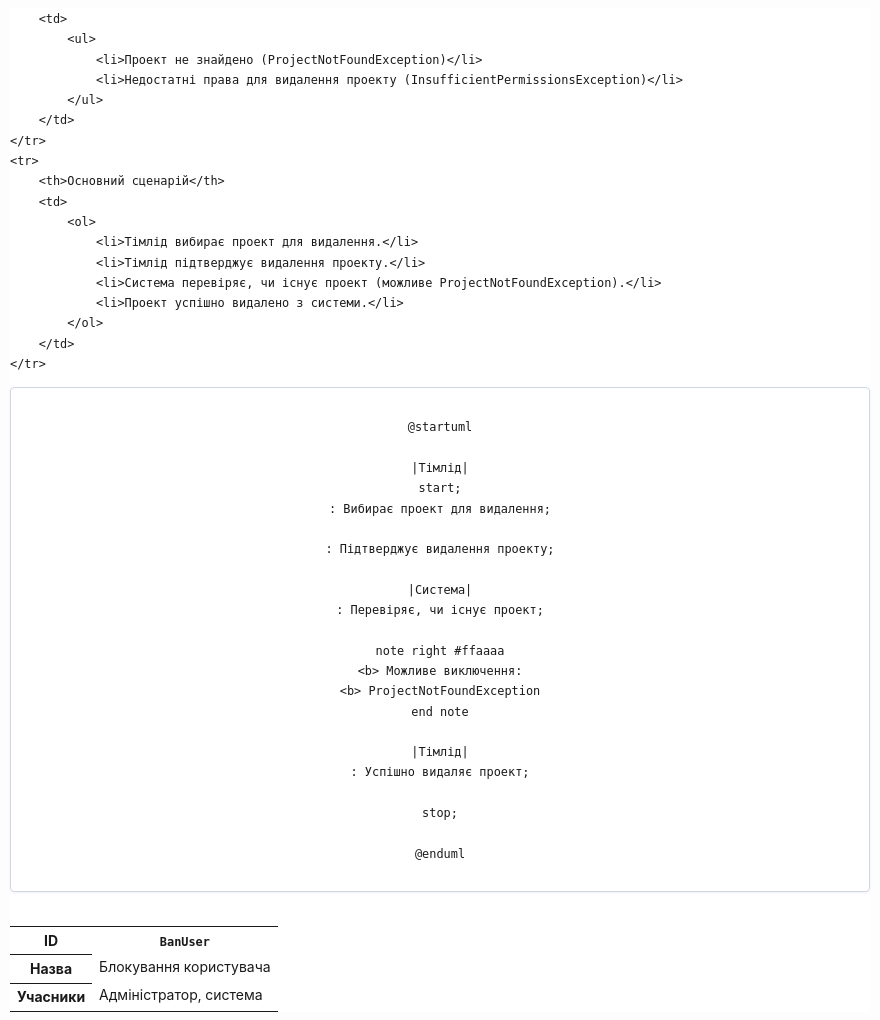         <td>
            <ul>
                <li>Проект не знайдено (ProjectNotFoundException)</li>
                <li>Недостатні права для видалення проекту (InsufficientPermissionsException)</li>
            </ul>
        </td>
    </tr>
    <tr>
        <th>Основний сценарій</th>
        <td>
            <ol>
                <li>Тімлід вибирає проект для видалення.</li>
                <li>Тімлід підтверджує видалення проекту.</li>
                <li>Система перевіряє, чи існує проект (можливе ProjectNotFoundException).</li>
                <li>Проект успішно видалено з системи.</li>
            </ol>
        </td>
    </tr>
</table>

<center style="
    border-radius:4px;
    border: 1px solid #cfd7e6;
    box-shadow: 0 1px 3px 0 rgba(89,105,129,.05), 0 1px 1px 0 rgba(0,0,0,.025);
    padding: 1em;">

```plantuml
@startuml

|Тімлід|
start;
: Вибирає проект для видалення;

: Підтверджує видалення проекту;

|Система|
: Перевіряє, чи існує проект;

note right #ffaaaa
<b> Можливе виключення:
<b> ProjectNotFoundException
end note

|Тімлід|
: Успішно видаляє проект;

stop;

@enduml
```
</center> 
<br>
<table>
    <tr>
        <th>ID</th>
        <th id="BanUser"><code>BanUser</code></th>
    </tr>
    <tr>
        <th>Назва</th>
        <td>Блокування користувача</td>
    </tr>
    <tr>
        <th>Учасники</th>
        <td>Адміністратор, система</td>
    </tr>
